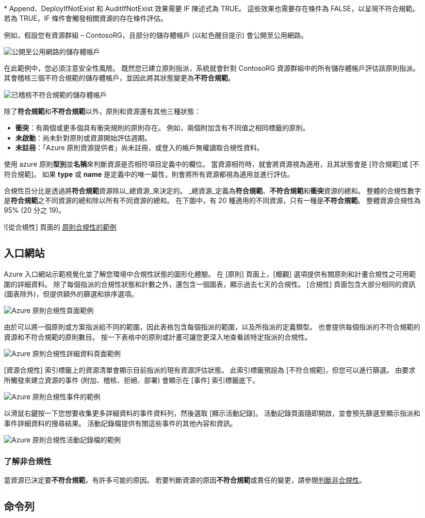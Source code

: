 \* Append、DeployIfNotExist 和 AuditIfNotExist 效果需要 IF 陳述式為 TRUE。
這些效果也需要存在條件為 FALSE，以呈現不符合規範。 若為 TRUE，IF 條件會觸發相關資源的存在條件評估。

例如，假設您有資源群組 – ContosoRG，且部分的儲存體帳戶 (以紅色醒目提示) 會公開至公用網路。

![公開至公用網路的儲存體帳戶](../media/getting-compliance-data/resource-group01.png)

在此範例中，您必須注意安全性風險。 既然您已建立原則指派，系統就會針對 ContosoRG 資源群組中的所有儲存體帳戶評估該原則指派。 其會稽核三個不符合規範的儲存體帳戶，並因此將其狀態變更為**不符合規範**。

![已稽核不符合規範的儲存體帳戶](../media/getting-compliance-data/resource-group03.png)

除了**符合規範**和**不符合規範**以外，原則和資源還有其他三種狀態：

- **衝突**：有兩個或更多個具有衝突規則的原則存在。 例如，兩個附加含有不同值之相同標籤的原則。
- **未啟動**：尚未針對原則或資源開始評估週期。
- **未註冊**：「Azure 原則資源提供者」尚未註冊，或登入的帳戶無權讀取合規性資料。

使用 azure 原則**型別**並**名稱**來判斷資源是否相符項目定義中的欄位。 當資源相符時，就會將資源視為適用，且其狀態會是 [符合規範]或 [不符合規範]。 如果 **type** 或 **name** 是定義中的唯一屬性，則會將所有資源都視為適用並進行評估。

合規性百分比是透過將**符合規範**資源除以_總資源_來決定的。
_總資源_定義為**符合規範**、**不符合規範**和**衝突**資源的總和。 整體的合規性數字是**符合規範**之不同資源的總和除以所有不同資源的總和。 在下圖中，有 20 種適用的不同資源，只有一種是**不符合規範**。 整體資源合規性為 95% (20 分之 19)。

![從合規性] 頁面的 [原則合規性的範例](../media/getting-compliance-data/simple-compliance.png)

## <a name="portal"></a>入口網站

Azure 入口網站示範視覺化並了解您環境中合規性狀態的圖形化體驗。 在 [原則] 頁面上，[概觀] 選項提供有關原則和計畫合規性之可用範圍的詳細資料。 除了每個指派的合規性狀態和計數之外，還包含一個圖表，顯示過去七天的合規性。 [合規性] 頁面包含大部分相同的資訊 (圖表除外)，但提供額外的篩選和排序選項。

![Azure 原則合規性頁面範例](../media/getting-compliance-data/compliance-page.png)

由於可以將一個原則或方案指派給不同的範圍，因此表格包含每個指派的範圍，以及所指派的定義類型。 也會提供每個指派的不符合規範的資源和不符合規範的原則數目。 按一下表格中的原則或計畫可讓您更深入地查看該特定指派的合規性。

![Azure 原則合規性詳細資料頁面範例](../media/getting-compliance-data/compliance-details.png)

[資源合規性] 索引標籤上的資源清單會顯示目前指派的現有資源評估狀態。 此索引標籤預設為 [不符合規範]，但您可以進行篩選。
由要求所觸發來建立資源的事件 (附加、稽核、拒絕、部署) 會顯示在 [事件] 索引標籤底下。

![Azure 原則合規性事件的範例](../media/getting-compliance-data/compliance-events.png)

以滑鼠右鍵按一下您想要收集更多詳細資料的事件資料列，然後選取 [顯示活動記錄]。 活動記錄頁面隨即開啟，並會預先篩選至顯示指派和事件詳細資料的搜尋結果。 活動記錄檔提供有關這些事件的其他內容和資訊。

![Azure 原則合規性活動記錄檔的範例](../media/getting-compliance-data/compliance-activitylog.png)

### <a name="understand-non-compliance"></a>了解非合規性

<a name="change-history-preview"></a>

當資源已決定要**不符合規範**，有許多可能的原因。 若要判斷資源的原因**不符合規範**或責任的變更，請參閱[判斷非合規性](./determine-non-compliance.md)。

## <a name="command-line"></a>命令列
